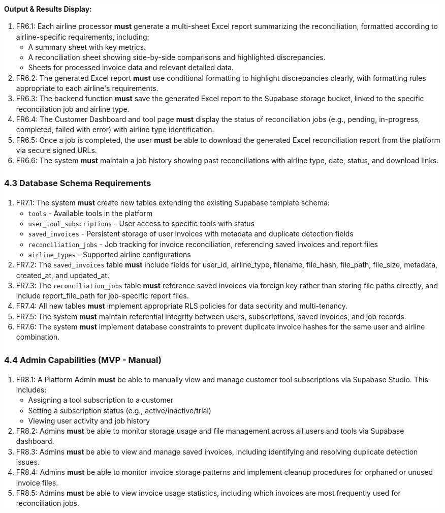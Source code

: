 **Output & Results Display:**
1.  FR6.1: Each airline processor **must** generate a multi-sheet Excel report summarizing the reconciliation, formatted according to airline-specific requirements, including:
    *   A summary sheet with key metrics.
    *   A reconciliation sheet showing side-by-side comparisons and highlighted discrepancies.
    *   Sheets for processed invoice data and relevant detailed data.
2.  FR6.2: The generated Excel report **must** use conditional formatting to highlight discrepancies clearly, with formatting rules appropriate to each airline's requirements.
3.  FR6.3: The backend function **must** save the generated Excel report to the Supabase storage bucket, linked to the specific reconciliation job and airline type.
4.  FR6.4: The Customer Dashboard and tool page **must** display the status of reconciliation jobs (e.g., pending, in-progress, completed, failed with error) with airline type identification.
5.  FR6.5: Once a job is completed, the user **must** be able to download the generated Excel reconciliation report from the platform via secure signed URLs.
6.  FR6.6: The system **must** maintain a job history showing past reconciliations with airline type, date, status, and download links.

### 4.3 Database Schema Requirements

1.  FR7.1: The system **must** create new tables extending the existing Supabase template schema:
    *   `tools` - Available tools in the platform
    *   `user_tool_subscriptions` - User access to specific tools with status
    *   `saved_invoices` - Persistent storage of user invoices with metadata and duplicate detection fields
    *   `reconciliation_jobs` - Job tracking for invoice reconciliation, referencing saved invoices and report files
    *   `airline_types` - Supported airline configurations
2.  FR7.2: The `saved_invoices` table **must** include fields for user_id, airline_type, filename, file_hash, file_path, file_size, metadata, created_at, and updated_at.
3.  FR7.3: The `reconciliation_jobs` table **must** reference saved invoices via foreign key rather than storing file paths directly, and include report_file_path for job-specific report files.
4.  FR7.4: All new tables **must** implement appropriate RLS policies for data security and multi-tenancy.
5.  FR7.5: The system **must** maintain referential integrity between users, subscriptions, saved invoices, and job records.
6.  FR7.6: The system **must** implement database constraints to prevent duplicate invoice hashes for the same user and airline combination.

### 4.4 Admin Capabilities (MVP - Manual)

1.  FR8.1: A Platform Admin **must** be able to manually view and manage customer tool subscriptions via Supabase Studio. This includes:
    *   Assigning a tool subscription to a customer
    *   Setting a subscription status (e.g., active/inactive/trial)
    *   Viewing user activity and job history
2.  FR8.2: Admins **must** be able to monitor storage usage and file management across all users and tools via Supabase dashboard.
3.  FR8.3: Admins **must** be able to view and manage saved invoices, including identifying and resolving duplicate detection issues.
4.  FR8.4: Admins **must** be able to monitor invoice storage patterns and implement cleanup procedures for orphaned or unused invoice files.
5.  FR8.5: Admins **must** be able to view invoice usage statistics, including which invoices are most frequently used for reconciliation jobs.
